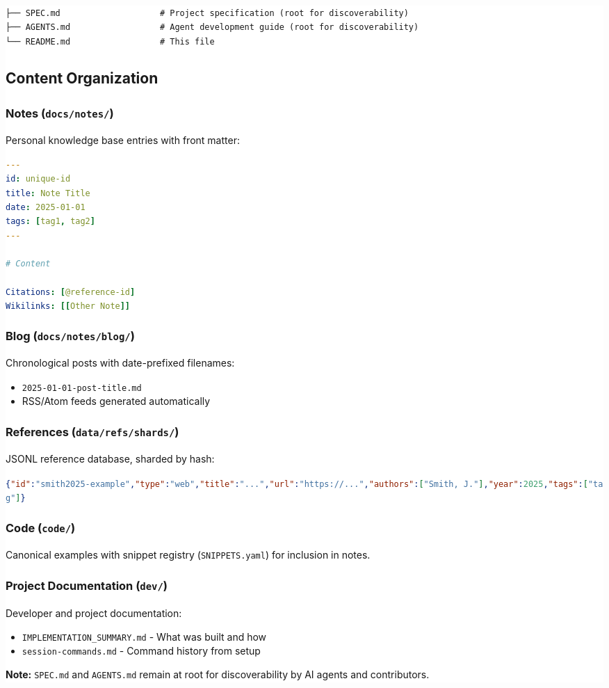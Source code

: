 ```
├── SPEC.md                    # Project specification (root for discoverability)
├── AGENTS.md                  # Agent development guide (root for discoverability)
└── README.md                  # This file
```

## Content Organization

### Notes (`docs/notes/`)

Personal knowledge base entries with front matter:

```yaml
---
id: unique-id
title: Note Title
date: 2025-01-01
tags: [tag1, tag2]
---

# Content

Citations: [@reference-id]
Wikilinks: [[Other Note]]
```

### Blog (`docs/notes/blog/`)

Chronological posts with date-prefixed filenames:
- `2025-01-01-post-title.md`
- RSS/Atom feeds generated automatically

### References (`data/refs/shards/`)

JSONL reference database, sharded by hash:

```json
{"id":"smith2025-example","type":"web","title":"...","url":"https://...","authors":["Smith, J."],"year":2025,"tags":["tag"]}
```

### Code (`code/`)

Canonical examples with snippet registry (`SNIPPETS.yaml`) for inclusion in notes.

### Project Documentation (`dev/`)

Developer and project documentation:
- `IMPLEMENTATION_SUMMARY.md` - What was built and how
- `session-commands.md` - Command history from setup

**Note:** `SPEC.md` and `AGENTS.md` remain at root for discoverability by AI agents and contributors.
